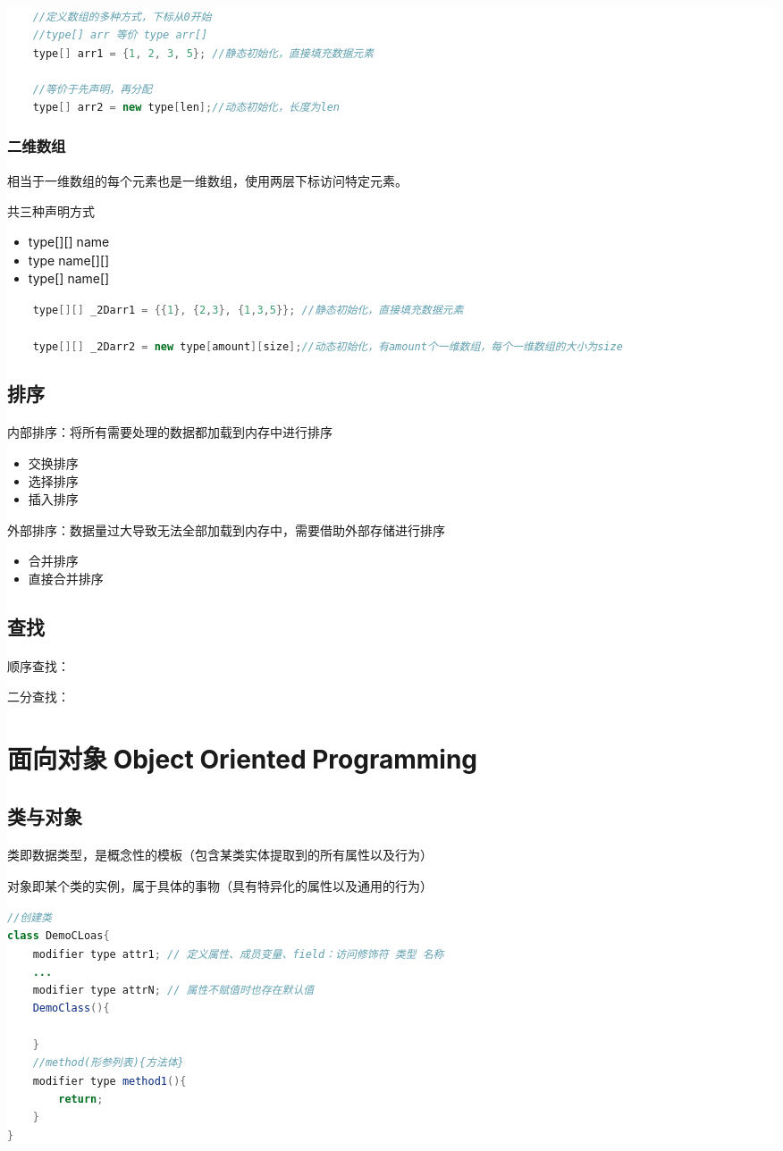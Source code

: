 ```Java
    //定义数组的多种方式，下标从0开始
    //type[] arr 等价 type arr[]
    type[] arr1 = {1, 2, 3, 5}; //静态初始化，直接填充数据元素
    
    //等价于先声明，再分配
    type[] arr2 = new type[len];//动态初始化，长度为len
```

### 二维数组

相当于一维数组的每个元素也是一维数组，使用两层下标访问特定元素。

共三种声明方式
- type[][] name
- type name[][]
- type[] name[]

```Java
    type[][] _2Darr1 = {{1}, {2,3}, {1,3,5}}; //静态初始化，直接填充数据元素
    
    type[][] _2Darr2 = new type[amount][size];//动态初始化，有amount个一维数组，每个一维数组的大小为size
```
## 排序

内部排序：将所有需要处理的数据都加载到内存中进行排序
- 交换排序
- 选择排序
- 插入排序

外部排序：数据量过大导致无法全部加载到内存中，需要借助外部存储进行排序
- 合并排序
- 直接合并排序

## 查找

顺序查找：

二分查找：

# 面向对象 Object Oriented Programming

## 类与对象

类即数据类型，是概念性的模板（包含某类实体提取到的所有属性以及行为）

对象即某个类的实例，属于具体的事物（具有特异化的属性以及通用的行为）

```Java
//创建类
class DemoCLoas{
    modifier type attr1; // 定义属性、成员变量、field：访问修饰符 类型 名称
    ...
    modifier type attrN; // 属性不赋值时也存在默认值
    DemoClass(){

    }
    //method(形参列表){方法体}
    modifier type method1(){
        return;
    }
}

```
